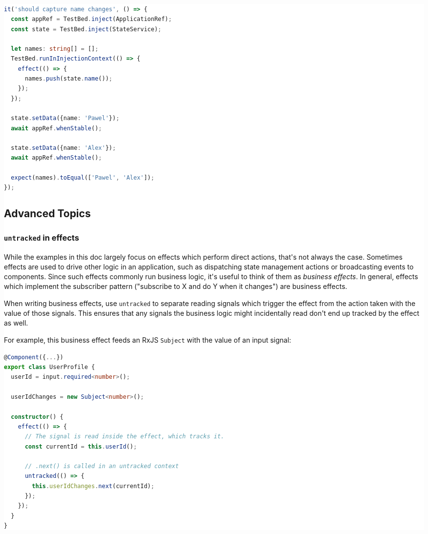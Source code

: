 ```ts
it('should capture name changes', () => {
  const appRef = TestBed.inject(ApplicationRef);
  const state = TestBed.inject(StateService);

  let names: string[] = [];
  TestBed.runInInjectionContext(() => {
    effect(() => {
      names.push(state.name());
    });
  });

  state.setData({name: 'Pawel'});
  await appRef.whenStable();

  state.setData({name: 'Alex'});
  await appRef.whenStable();

  expect(names).toEqual(['Pawel', 'Alex']);
});
```

## Advanced Topics

### `untracked` in effects

While the examples in this doc largely focus on effects which perform direct actions, that's not always the case. Sometimes effects are used to drive other logic in an application, such as dispatching state management actions or broadcasting events to components. Since such effects commonly run business logic, it's useful to think of them as _business effects_. In general, effects which implement the subscriber pattern ("subscribe to X and do Y when it changes") are business effects.

When writing business effects, use `untracked` to separate reading signals which trigger the effect from the action taken with the value of those signals. This ensures that any signals the business logic might incidentally read don't end up tracked by the effect as well.

For example, this business effect feeds an RxJS `Subject` with the value of an input signal:

```ts
@Component({...})
export class UserProfile {
  userId = input.required<number>();

  userIdChanges = new Subject<number>();

  constructor() {
    effect(() => {
      // The signal is read inside the effect, which tracks it.
      const currentId = this.userId();

      // .next() is called in an untracked context
      untracked(() => {
        this.userIdChanges.next(currentId);
      });
    });
  }
}
```
